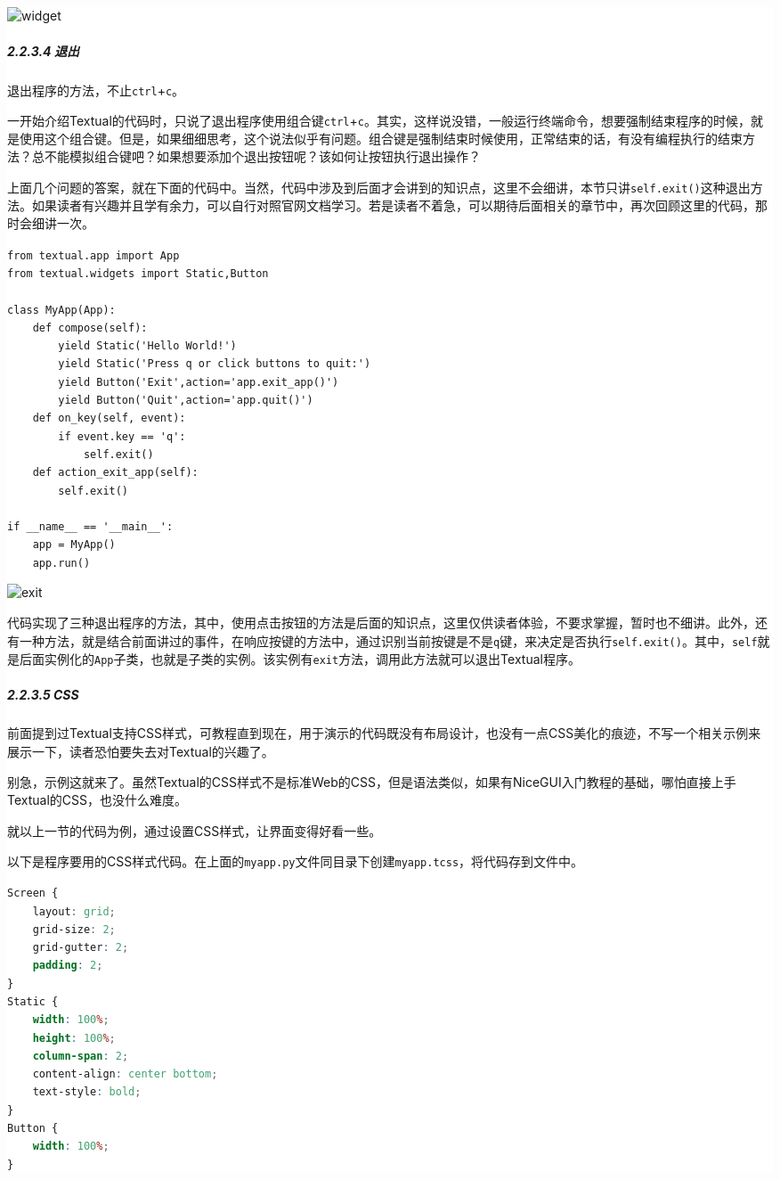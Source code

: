 ![widget](textual.assets/widget.gif)

##### 2.2.3.4 退出

退出程序的方法，不止`ctrl`+`c`。

一开始介绍Textual的代码时，只说了退出程序使用组合键`ctrl`+`c`。其实，这样说没错，一般运行终端命令，想要强制结束程序的时候，就是使用这个组合键。但是，如果细细思考，这个说法似乎有问题。组合键是强制结束时候使用，正常结束的话，有没有编程执行的结束方法？总不能模拟组合键吧？如果想要添加个退出按钮呢？该如何让按钮执行退出操作？

上面几个问题的答案，就在下面的代码中。当然，代码中涉及到后面才会讲到的知识点，这里不会细讲，本节只讲`self.exit()`这种退出方法。如果读者有兴趣并且学有余力，可以自行对照官网文档学习。若是读者不着急，可以期待后面相关的章节中，再次回顾这里的代码，那时会细讲一次。

```python3
from textual.app import App
from textual.widgets import Static,Button

class MyApp(App):
    def compose(self):
        yield Static('Hello World!')
        yield Static('Press q or click buttons to quit:')
        yield Button('Exit',action='app.exit_app()')
        yield Button('Quit',action='app.quit()')
    def on_key(self, event):
        if event.key == 'q':
            self.exit()
    def action_exit_app(self):
        self.exit()

if __name__ == '__main__':
    app = MyApp()
    app.run()
```

![exit](textual.assets/exit.png)

代码实现了三种退出程序的方法，其中，使用点击按钮的方法是后面的知识点，这里仅供读者体验，不要求掌握，暂时也不细讲。此外，还有一种方法，就是结合前面讲过的事件，在响应按键的方法中，通过识别当前按键是不是`q`键，来决定是否执行`self.exit()`。其中，`self`就是后面实例化的`App`子类，也就是子类的实例。该实例有`exit`方法，调用此方法就可以退出Textual程序。

##### 2.2.3.5 CSS

前面提到过Textual支持CSS样式，可教程直到现在，用于演示的代码既没有布局设计，也没有一点CSS美化的痕迹，不写一个相关示例来展示一下，读者恐怕要失去对Textual的兴趣了。

别急，示例这就来了。虽然Textual的CSS样式不是标准Web的CSS，但是语法类似，如果有NiceGUI入门教程的基础，哪怕直接上手Textual的CSS，也没什么难度。

就以上一节的代码为例，通过设置CSS样式，让界面变得好看一些。

以下是程序要用的CSS样式代码。在上面的`myapp.py`文件同目录下创建`myapp.tcss`，将代码存到文件中。

```css
Screen {
    layout: grid;
    grid-size: 2;
    grid-gutter: 2;
    padding: 2;
}
Static {
    width: 100%;
    height: 100%;
    column-span: 2;
    content-align: center bottom;
    text-style: bold;
}
Button {
    width: 100%;
}
```
